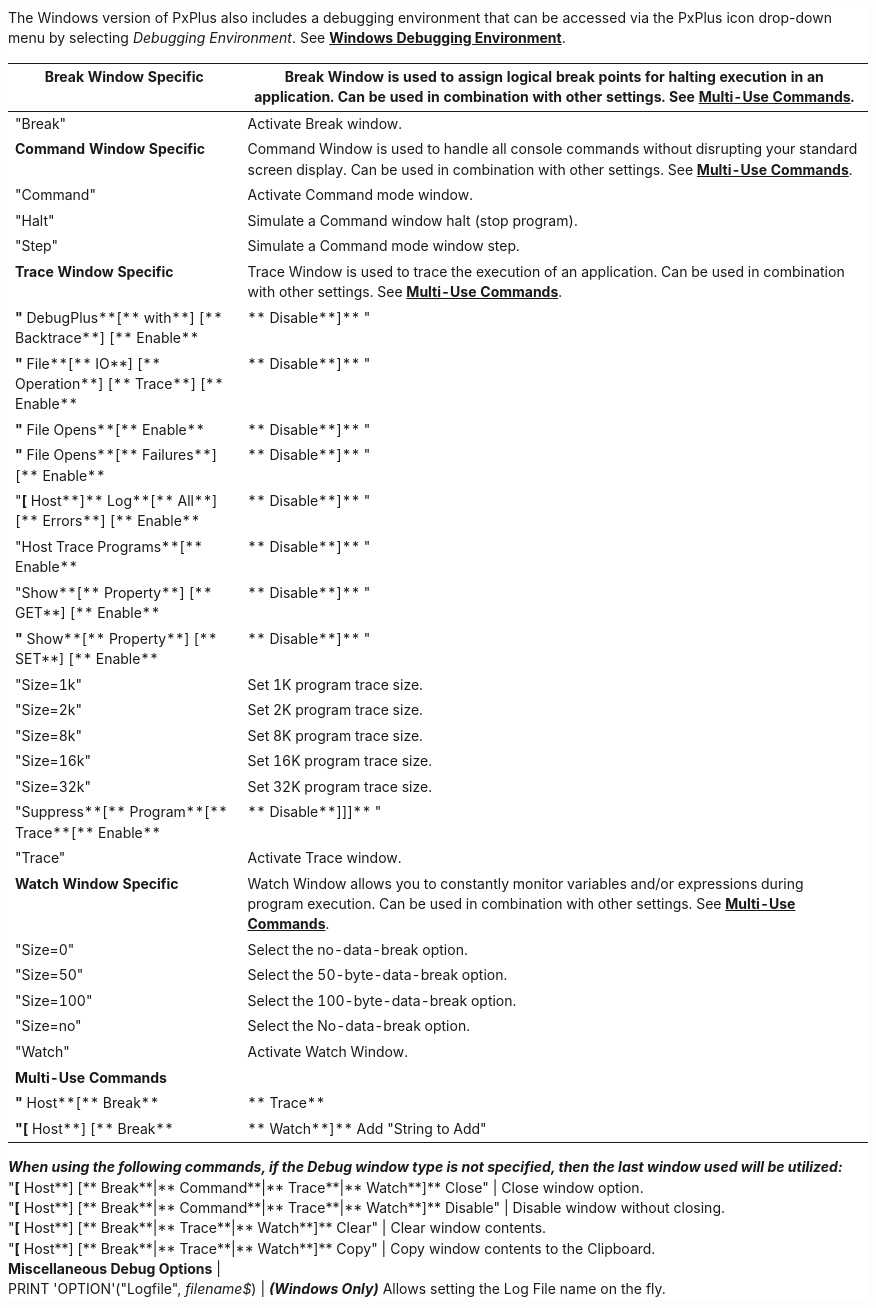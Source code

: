 The Windows version of PxPlus also includes a debugging environment that can be accessed via the PxPlus icon drop-down menu by selecting _Debugging Environment_. See **[Windows Debugging Environment](../PxPlus%20User%20Guide/Development%20Tools/Error%20Handling%20and%20Debugging/Windows%20Debugging%20Environment.md)**.

**Break Window Specific** |  Break Window is used to assign logical break points for halting execution in an application. Can be used in combination with other settings. See **[Multi-Use Commands](option.htm#multi_use)**.  
---|---  
"Break" |  Activate Break window.  
**Command Window Specific** |  Command Window is used to handle all console commands without disrupting your standard screen display. Can be used in combination with other settings. See **[Multi-Use Commands](option.htm#multi_use)**.  
"Command" |  Activate Command mode window.  
"Halt" |  Simulate a Command window halt (stop program).  
"Step" |  Simulate a Command mode window step.  
**Trace Window Specific** |  Trace Window is used to trace the execution of an application. Can be used in combination with other settings. See **[Multi-Use Commands](option.htm#multi_use)**.  
**"** DebugPlus**[** with**] [** Backtrace**] [** Enable**|** Disable**]** " |  Enable/disable DebugPlus Backtrace option.  
**"** File**[** IO**] [** Operation**] [** Trace**] [** Enable**|** Disable**]** " |  Enable/disable file IO operation trace option.  
**"** File Opens**[** Enable**|** Disable**]** " |  Enable/disable trace file opens option.  
**"** File Opens**[** Failures**] [** Enable**|** Disable**]** " |  Enable/disable trace file open failures option.  
"**[** Host**]** Log**[** All**] [** Errors**] [** Enable**|** Disable**]** " |  Enable logging of errors on the host or local machine.  
"Host Trace Programs**[** Enable**|** Disable**]** " |  Enable/disable host trace programs option.  
"Show**[** Property**] [** GET**] [** Enable**|** Disable**]** " |  Enable/disable show property GET option.  
**"** Show**[** Property**] [** SET**] [** Enable**|** Disable**]** " |  Enable/disable show property SET option.  
"Size=1k" |  Set 1K program trace size.  
"Size=2k" |  Set 2K program trace size.  
"Size=8k" |  Set 8K program trace size.  
"Size=16k" |  Set 16K program trace size.  
"Size=32k" |  Set 32K program trace size.  
"Suppress**[** Program**[** Trace**[** Enable**|** Disable**]]]** " |  Enable/disable suppress program trace option.  
"Trace" |  Activate Trace window.  
**Watch Window Specific** |  Watch Window allows you to constantly monitor variables and/or expressions during program execution. Can be used in combination with other settings. See **[Multi-Use Commands](option.htm#multi_use)**.  
"Size=0" |  Select the no-data-break option.  
"Size=50" |  Select the 50-byte-data-break option.  
"Size=100" |  Select the 100-byte-data-break option.  
"Size=no" |  Select the No-data-break option.  
"Watch" |  Activate Watch Window.  
**Multi-Use Commands** |   
**"** Host**[** Break**|** Trace**|** Watch**] [** Enable**|** Disable**]** " |  Enable/disable host trace option.  
**"[** Host**] [** Break**|** Watch**]** Add "String to Add" |  Add a (pre-formatted) item to the Break|Watch window.  
**_When using the following commands, if the Debug window type is not specified, then the last window used will be utilized:_**  
"**[** Host**] [** Break**|** Command**|** Trace**|** Watch**]** Close" |  Close window option.  
"**[** Host**] [** Break**|** Command**|** Trace**|** Watch**]** Disable" |  Disable window without closing.  
"**[** Host**] [** Break**|** Trace**|** Watch**]** Clear" |  Clear window contents.  
"**[** Host**] [** Break**|** Trace**|** Watch**]** Copy" |  Copy window contents to the Clipboard.  
**Miscellaneous Debug Options** |   
PRINT 'OPTION'("Logfile", _filename$_) |  **_(Windows Only)_** Allows setting the Log File name on the fly.  